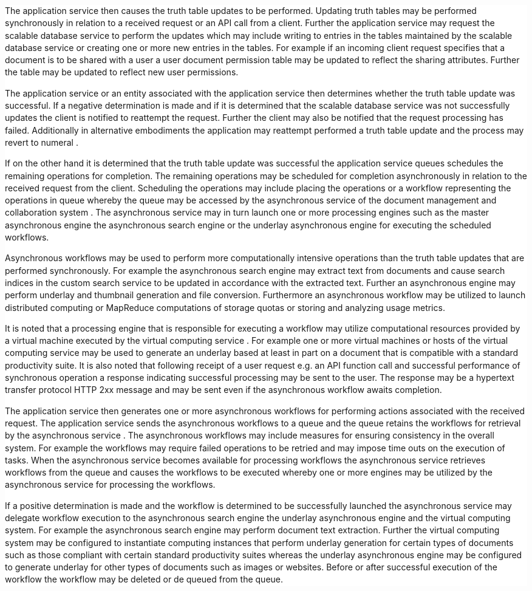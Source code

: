 The application service then causes the truth table updates to be performed. Updating truth tables may be performed synchronously in relation to a received request or an API call from a client. Further the application service may request the scalable database service to perform the updates which may include writing to entries in the tables maintained by the scalable database service or creating one or more new entries in the tables. For example if an incoming client request specifies that a document is to be shared with a user a user document permission table may be updated to reflect the sharing attributes. Further the table may be updated to reflect new user permissions.

The application service or an entity associated with the application service then determines whether the truth table update was successful. If a negative determination is made and if it is determined that the scalable database service was not successfully updates the client is notified to reattempt the request. Further the client may also be notified that the request processing has failed. Additionally in alternative embodiments the application may reattempt performed a truth table update and the process may revert to numeral .

If on the other hand it is determined that the truth table update was successful the application service queues schedules the remaining operations for completion. The remaining operations may be scheduled for completion asynchronously in relation to the received request from the client. Scheduling the operations may include placing the operations or a workflow representing the operations in queue whereby the queue may be accessed by the asynchronous service of the document management and collaboration system . The asynchronous service may in turn launch one or more processing engines such as the master asynchronous engine the asynchronous search engine or the underlay asynchronous engine for executing the scheduled workflows.

Asynchronous workflows may be used to perform more computationally intensive operations than the truth table updates that are performed synchronously. For example the asynchronous search engine may extract text from documents and cause search indices in the custom search service to be updated in accordance with the extracted text. Further an asynchronous engine may perform underlay and thumbnail generation and file conversion. Furthermore an asynchronous workflow may be utilized to launch distributed computing or MapReduce computations of storage quotas or storing and analyzing usage metrics.

It is noted that a processing engine that is responsible for executing a workflow may utilize computational resources provided by a virtual machine executed by the virtual computing service . For example one or more virtual machines or hosts of the virtual computing service may be used to generate an underlay based at least in part on a document that is compatible with a standard productivity suite. It is also noted that following receipt of a user request e.g. an API function call and successful performance of synchronous operation a response indicating successful processing may be sent to the user. The response may be a hypertext transfer protocol HTTP 2xx message and may be sent even if the asynchronous workflow awaits completion.

The application service then generates one or more asynchronous workflows for performing actions associated with the received request. The application service sends the asynchronous workflows to a queue and the queue retains the workflows for retrieval by the asynchronous service . The asynchronous workflows may include measures for ensuring consistency in the overall system. For example the workflows may require failed operations to be retried and may impose time outs on the execution of tasks. When the asynchronous service becomes available for processing workflows the asynchronous service retrieves workflows from the queue and causes the workflows to be executed whereby one or more engines may be utilized by the asynchronous service for processing the workflows.

If a positive determination is made and the workflow is determined to be successfully launched the asynchronous service may delegate workflow execution to the asynchronous search engine the underlay asynchronous engine and the virtual computing system. For example the asynchronous search engine may perform document text extraction. Further the virtual computing system may be configured to instantiate computing instances that perform underlay generation for certain types of documents such as those compliant with certain standard productivity suites whereas the underlay asynchronous engine may be configured to generate underlay for other types of documents such as images or websites. Before or after successful execution of the workflow the workflow may be deleted or de queued from the queue.
